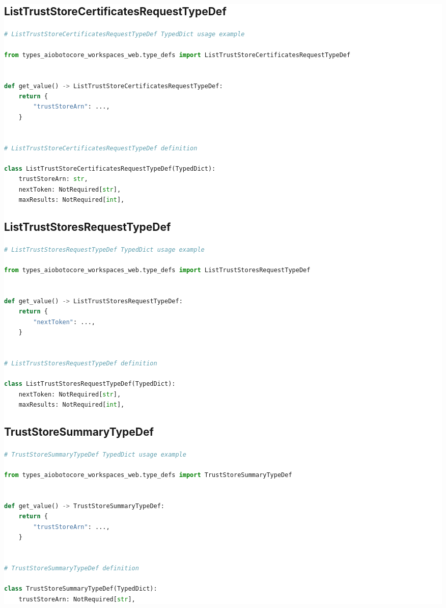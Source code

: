 
## ListTrustStoreCertificatesRequestTypeDef

```python
# ListTrustStoreCertificatesRequestTypeDef TypedDict usage example

from types_aiobotocore_workspaces_web.type_defs import ListTrustStoreCertificatesRequestTypeDef


def get_value() -> ListTrustStoreCertificatesRequestTypeDef:
    return {
        "trustStoreArn": ...,
    }


# ListTrustStoreCertificatesRequestTypeDef definition

class ListTrustStoreCertificatesRequestTypeDef(TypedDict):
    trustStoreArn: str,
    nextToken: NotRequired[str],
    maxResults: NotRequired[int],
```


## ListTrustStoresRequestTypeDef

```python
# ListTrustStoresRequestTypeDef TypedDict usage example

from types_aiobotocore_workspaces_web.type_defs import ListTrustStoresRequestTypeDef


def get_value() -> ListTrustStoresRequestTypeDef:
    return {
        "nextToken": ...,
    }


# ListTrustStoresRequestTypeDef definition

class ListTrustStoresRequestTypeDef(TypedDict):
    nextToken: NotRequired[str],
    maxResults: NotRequired[int],
```


## TrustStoreSummaryTypeDef

```python
# TrustStoreSummaryTypeDef TypedDict usage example

from types_aiobotocore_workspaces_web.type_defs import TrustStoreSummaryTypeDef


def get_value() -> TrustStoreSummaryTypeDef:
    return {
        "trustStoreArn": ...,
    }


# TrustStoreSummaryTypeDef definition

class TrustStoreSummaryTypeDef(TypedDict):
    trustStoreArn: NotRequired[str],
```